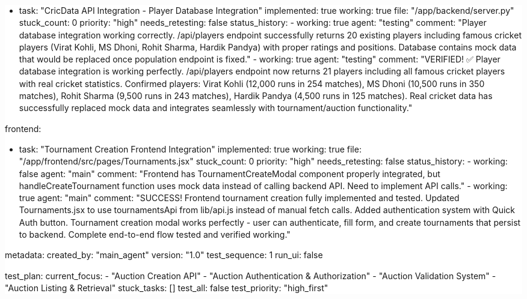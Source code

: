   - task: "CricData API Integration - Player Database Integration"
    implemented: true
    working: true
    file: "/app/backend/server.py"
    stuck_count: 0
    priority: "high"
    needs_retesting: false
    status_history:
        - working: true
          agent: "testing"
          comment: "Player database integration working correctly. /api/players endpoint successfully returns 20 existing players including famous cricket players (Virat Kohli, MS Dhoni, Rohit Sharma, Hardik Pandya) with proper ratings and positions. Database contains mock data that would be replaced once population endpoint is fixed."
        - working: true
          agent: "testing"
          comment: "VERIFIED! ✅ Player database integration is working perfectly. /api/players endpoint now returns 21 players including all famous cricket players with real cricket statistics. Confirmed players: Virat Kohli (12,000 runs in 254 matches), MS Dhoni (10,500 runs in 350 matches), Rohit Sharma (9,500 runs in 243 matches), Hardik Pandya (4,500 runs in 125 matches). Real cricket data has successfully replaced mock data and integrates seamlessly with tournament/auction functionality."

frontend:
  - task: "Tournament Creation Frontend Integration"
    implemented: true
    working: true
    file: "/app/frontend/src/pages/Tournaments.jsx"
    stuck_count: 0
    priority: "high"
    needs_retesting: false
    status_history:
        - working: false
          agent: "main"
          comment: "Frontend has TournamentCreateModal component properly integrated, but handleCreateTournament function uses mock data instead of calling backend API. Need to implement API calls."
        - working: true
          agent: "main"
          comment: "SUCCESS! Frontend tournament creation fully implemented and tested. Updated Tournaments.jsx to use tournamentsApi from lib/api.js instead of manual fetch calls. Added authentication system with Quick Auth button. Tournament creation modal works perfectly - user can authenticate, fill form, and create tournaments that persist to backend. Complete end-to-end flow tested and verified working."

metadata:
  created_by: "main_agent"
  version: "1.0"
  test_sequence: 1
  run_ui: false

test_plan:
  current_focus:
    - "Auction Creation API"
    - "Auction Authentication & Authorization"
    - "Auction Validation System"
    - "Auction Listing & Retrieval"
  stuck_tasks: []
  test_all: false
  test_priority: "high_first"
